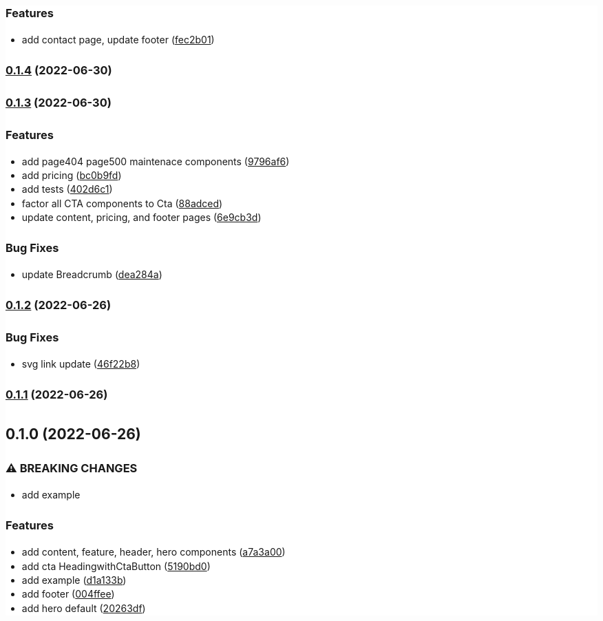 ### Features

- add contact page, update footer ([fec2b01](https://github.com/shinokada/flowbite-svelte-blocks/commit/fec2b01538b65792eee547637bd4bc67d2c76c96))

### [0.1.4](https://github.com/shinokada/flowbite-svelte-blocks/compare/v0.1.3...v0.1.4) (2022-06-30)

### [0.1.3](https://github.com/shinokada/flowbite-svelte-blocks/compare/v0.1.2...v0.1.3) (2022-06-30)

### Features

- add page404 page500 maintenace components ([9796af6](https://github.com/shinokada/flowbite-svelte-blocks/commit/9796af677edeabdb3b757c03d3571f98b790fcd9))
- add pricing ([bc0b9fd](https://github.com/shinokada/flowbite-svelte-blocks/commit/bc0b9fd33782a28aeee3e3f24aec764923fccee6))
- add tests ([402d6c1](https://github.com/shinokada/flowbite-svelte-blocks/commit/402d6c1a65f94d8689945b79dcf6a7205c7127a8))
- factor all CTA components to Cta ([88adced](https://github.com/shinokada/flowbite-svelte-blocks/commit/88adcedcb627eb0f08c5fc4460c1e18b34809d60))
- update content, pricing, and footer pages ([6e9cb3d](https://github.com/shinokada/flowbite-svelte-blocks/commit/6e9cb3d5deda9e0144f871e5394d1c170964a5ab))

### Bug Fixes

- update Breadcrumb ([dea284a](https://github.com/shinokada/flowbite-svelte-blocks/commit/dea284a84232bc57e2a82af09b433a307539d4ab))

### [0.1.2](https://github.com/shinokada/flowbite-svelte-blocks/compare/v0.1.1...v0.1.2) (2022-06-26)

### Bug Fixes

- svg link update ([46f22b8](https://github.com/shinokada/flowbite-svelte-blocks/commit/46f22b86c73a16d778be0a6adef85724e24ddc2a))

### [0.1.1](https://github.com/shinokada/flowbite-svelte-blocks/compare/v0.1.0...v0.1.1) (2022-06-26)

## 0.1.0 (2022-06-26)

### ⚠ BREAKING CHANGES

- add example

### Features

- add content, feature, header, hero components ([a7a3a00](https://github.com/shinokada/flowbite-svelte-blocks/commit/a7a3a00a427d848e656774cb8f631b4fa9318e7b))
- add cta HeadingwithCtaButton ([5190bd0](https://github.com/shinokada/flowbite-svelte-blocks/commit/5190bd024166d9f61591c381f087823f6a816723))
- add example ([d1a133b](https://github.com/shinokada/flowbite-svelte-blocks/commit/d1a133b089df45278d7a68752d272b8868121237))
- add footer ([004ffee](https://github.com/shinokada/flowbite-svelte-blocks/commit/004ffee688a3f52ccb232e1a0f5c5fa0d9835e31))
- add hero default ([20263df](https://github.com/shinokada/flowbite-svelte-blocks/commit/20263dfe97f60a9bc3ea4de049fdfeff8111b455))
